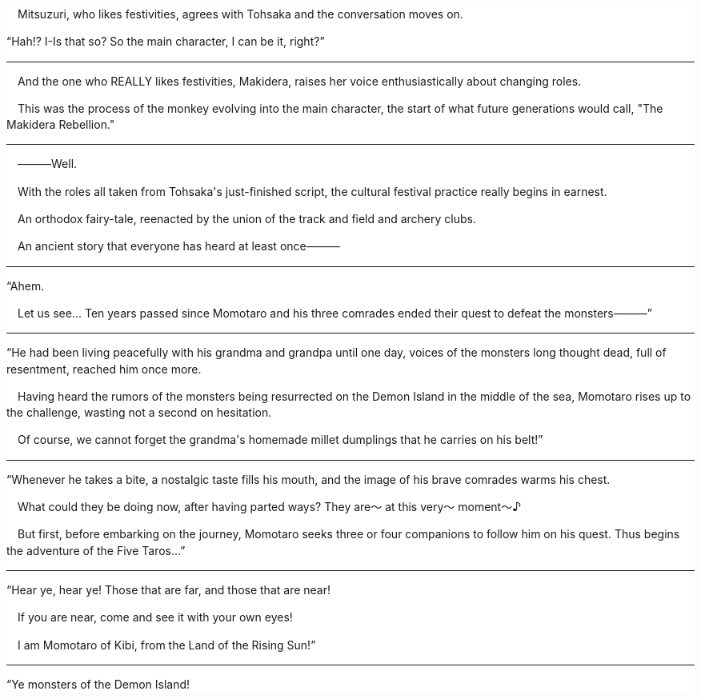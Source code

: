 　Mitsuzuri, who likes festivities, agrees with Tohsaka and the conversation moves on.  
  
“Hah!? I-Is that so? So the main character, I can be it, right?”  
  
---  
  
　And the one who REALLY likes festivities, Makidera, raises her voice enthusiastically about changing roles.  
  
　This was the process of the monkey evolving into the main character, the start of what future generations would call, "The Makidera Rebellion."  
  
---  
  
　―――Well.  
  
　With the roles all taken from Tohsaka's just-finished script, the cultural festival practice really begins in earnest.  
  
　An orthodox fairy-tale, reenacted by the union of the track and field and archery clubs.  
  
　An ancient story that everyone has heard at least once―――  
  
---  
  
“Ahem.  
  
　Let us see... Ten years passed since Momotaro and his three comrades ended their quest to defeat the monsters―――”  
  
---  
“He had been living peacefully with his grandma and grandpa until one day, voices of the monsters long thought dead, full of resentment, reached him once more.  
  
　Having heard the rumors of the monsters being resurrected on the Demon Island in the middle of the sea, Momotaro rises up to the challenge, wasting not a second on hesitation.  
  
　Of course, we cannot forget the grandma's homemade millet dumplings that he carries on his belt!”  
  
---  
  
“Whenever he takes a bite, a nostalgic taste fills his mouth, and the image of his brave comrades warms his chest.  
  
　What could they be doing now, after having parted ways? They are～ at this very～ moment～♪  
  
　But first, before embarking on the journey, Momotaro seeks three or four companions to follow him on his quest. Thus begins the adventure of the Five Taros...”  
  
---  
  
“Hear ye, hear ye! Those that are far, and those that are near!  
  
　If you are near, come and see it with your own eyes!  
  
　I am Momotaro of Kibi, from the Land of the Rising Sun!”  
  
---  
  
“Ye monsters of the Demon Island!  
  